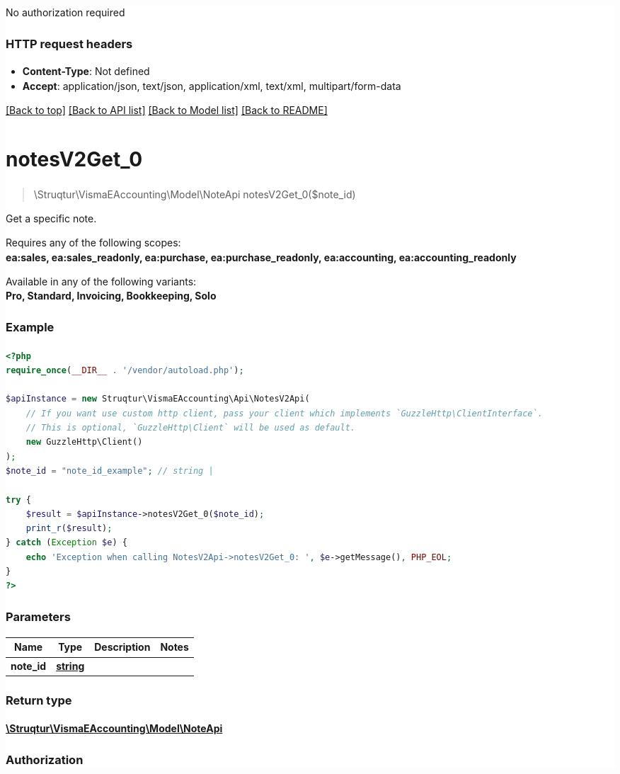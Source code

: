 No authorization required

### HTTP request headers

 - **Content-Type**: Not defined
 - **Accept**: application/json, text/json, application/xml, text/xml, multipart/form-data

[[Back to top]](#) [[Back to API list]](../../README.md#documentation-for-api-endpoints) [[Back to Model list]](../../README.md#documentation-for-models) [[Back to README]](../../README.md)

# **notesV2Get_0**
> \Struqtur\VismaEAccounting\Model\NoteApi notesV2Get_0($note_id)

Get a specific note.

<p>Requires any of the following scopes: <br><b>ea:sales, ea:sales_readonly, ea:purchase, ea:purchase_readonly, ea:accounting, ea:accounting_readonly</b></p><p>Available in any of the following variants: <br><b>Pro, Standard, Invoicing, Bookkeeping, Solo</b></p>

### Example
```php
<?php
require_once(__DIR__ . '/vendor/autoload.php');

$apiInstance = new Struqtur\VismaEAccounting\Api\NotesV2Api(
    // If you want use custom http client, pass your client which implements `GuzzleHttp\ClientInterface`.
    // This is optional, `GuzzleHttp\Client` will be used as default.
    new GuzzleHttp\Client()
);
$note_id = "note_id_example"; // string | 

try {
    $result = $apiInstance->notesV2Get_0($note_id);
    print_r($result);
} catch (Exception $e) {
    echo 'Exception when calling NotesV2Api->notesV2Get_0: ', $e->getMessage(), PHP_EOL;
}
?>
```

### Parameters

Name | Type | Description  | Notes
------------- | ------------- | ------------- | -------------
 **note_id** | [**string**](../Model/.md)|  |

### Return type

[**\Struqtur\VismaEAccounting\Model\NoteApi**](../Model/NoteApi.md)

### Authorization
